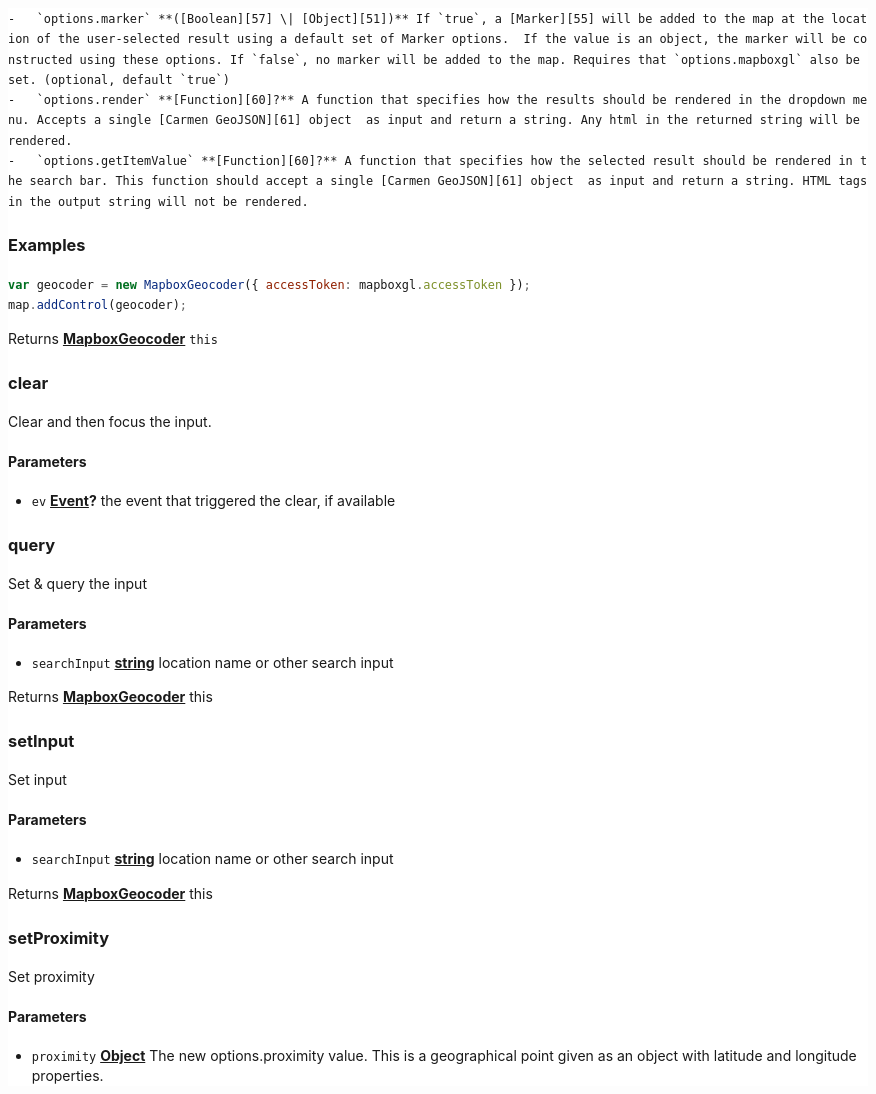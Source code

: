    -   `options.marker` **([Boolean][57] \| [Object][51])** If `true`, a [Marker][55] will be added to the map at the location of the user-selected result using a default set of Marker options.  If the value is an object, the marker will be constructed using these options. If `false`, no marker will be added to the map. Requires that `options.mapboxgl` also be set. (optional, default `true`)
    -   `options.render` **[Function][60]?** A function that specifies how the results should be rendered in the dropdown menu. Accepts a single [Carmen GeoJSON][61] object  as input and return a string. Any html in the returned string will be rendered.
    -   `options.getItemValue` **[Function][60]?** A function that specifies how the selected result should be rendered in the search bar. This function should accept a single [Carmen GeoJSON][61] object  as input and return a string. HTML tags in the output string will not be rendered.

### Examples

```javascript
var geocoder = new MapboxGeocoder({ accessToken: mapboxgl.accessToken });
map.addControl(geocoder);
```

Returns **[MapboxGeocoder][62]** `this`

### clear

Clear and then focus the input.

#### Parameters

-   `ev` **[Event][63]?** the event that triggered the clear, if available

### query

Set & query the input

#### Parameters

-   `searchInput` **[string][52]** location name or other search input

Returns **[MapboxGeocoder][62]** this

### setInput

Set input

#### Parameters

-   `searchInput` **[string][52]** location name or other search input

Returns **[MapboxGeocoder][62]** this

### setProximity

Set proximity

#### Parameters

-   `proximity` **[Object][51]** The new options.proximity value. This is a geographical point given as an object with latitude and longitude properties.


[1]: #mapboxgeocoder
[2]: #parameters
[3]: #examples
[4]: #clear
[5]: #parameters-1
[6]: #query
[7]: #parameters-2
[8]: #setinput
[9]: #parameters-3
[10]: #setproximity
[11]: #parameters-4
[12]: #getproximity
[13]: #setrenderfunction
[14]: #parameters-5
[15]: #getrenderfunction
[16]: #setlanguage
[17]: #parameters-6
[18]: #getlanguage
[19]: #getzoom
[20]: #setzoom
[21]: #parameters-7
[22]: #getflyto
[23]: #setflyto
[24]: #parameters-8
[25]: #getplaceholder
[26]: #setplaceholder
[27]: #parameters-9
[28]: #getbbox
[29]: #setbbox
[30]: #parameters-10
[31]: #getcountries
[32]: #setcountries
[33]: #parameters-11
[34]: #gettypes
[35]: #settypes
[36]: #parameters-12
[37]: #getminlength
[38]: #setminlength
[39]: #parameters-13
[40]: #getlimit
[41]: #setlimit
[42]: #parameters-14
[43]: #getfilter
[44]: #setfilter
[45]: #parameters-15
[46]: #on
[47]: #parameters-16
[48]: #off
[49]: #parameters-17
[50]: #relatedtarget
[51]: https://developer.mozilla.org/docs/Web/JavaScript/Reference/Global_Objects/Object
[52]: https://developer.mozilla.org/docs/Web/JavaScript/Reference/Global_Objects/String
[53]: https://api.mapbox.com
[54]: https://github.com/mapbox/mapbox-gl-js
[55]: https://docs.mapbox.com/mapbox-gl-js/api/#marker
[56]: https://developer.mozilla.org/docs/Web/JavaScript/Reference/Global_Objects/Number
[57]: https://developer.mozilla.org/docs/Web/JavaScript/Reference/Global_Objects/Boolean
[58]: https://developer.mozilla.org/docs/Web/JavaScript/Reference/Global_Objects/Array
[59]: https://docs.mapbox.com/api/search/#data-types
[60]: https://developer.mozilla.org/docs/Web/JavaScript/Reference/Statements/function
[61]: https://github.com/mapbox/carmen/blob/master/carmen-geojson.md
[62]: #mapboxgeocoder
[63]: https://developer.mozilla.org/docs/Web/API/Event